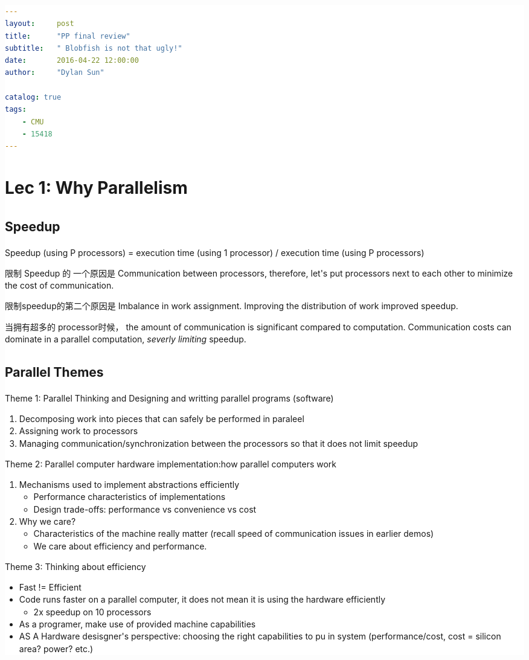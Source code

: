 ```yaml
---
layout:     post
title:      "PP final review"
subtitle:   " Blobfish is not that ugly!"
date:       2016-04-22 12:00:00
author:     "Dylan Sun"

catalog: true
tags:
    - CMU
    - 15418
---
```





# Lec 1: Why Parallelism

## Speedup

Speedup (using P processors) = execution time (using 1 processor) / execution time (using P processors)

限制 Speedup 的 一个原因是 Communication between processors, therefore, let's put processors next to each other to minimize the cost of communication.

限制speedup的第二个原因是 Imbalance in work assignment. Improving the distribution of work improved speedup.

当拥有超多的 processor时候， the amount of communication is significant compared to computation. Communication costs can dominate in a parallel computation, *severly limiting* speedup.

## Parallel Themes

Theme 1: Parallel Thinking and Designing and writting parallel programs (software)

1. Decomposing work into pieces that can safely be performed in paraleel
2. Assigning work to processors
3. Managing communication/synchronization between the processors so that it does not limit speedup

Theme 2: Parallel computer hardware implementation:how parallel computers work

1. Mechanisms used to implement abstractions efficiently
    - Performance characteristics of implementations
    - Design trade-offs: performance vs convenience vs cost
2. Why we care?
    - Characteristics of the machine really matter (recall speed of communication issues in earlier demos)
    - We care about efficiency and performance.

Theme 3: Thinking about efficiency

- Fast != Efficient
- Code runs faster on a parallel computer, it does not mean it is using the hardware efficiently
    - 2x speedup on 10 processors
- As a programer, make use of provided machine capabilities
- AS A Hardware desisgner's perspective: choosing the right capabilities to pu in system (performance/cost, cost = silicon area? power? etc.)
